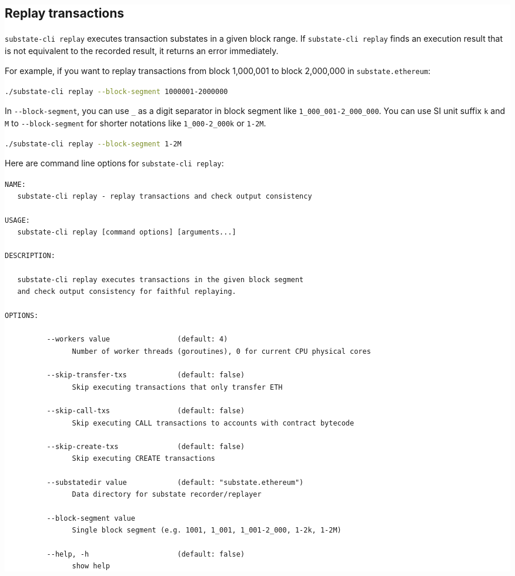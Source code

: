 ## Replay transactions
`substate-cli replay` executes transaction substates in a given block range.
If `substate-cli replay` finds an execution result that is not equivalent to the recorded result,
it returns an error immediately.

For example, if you want to replay transactions from block 1,000,001 to block 2,000,000 in `substate.ethereum`:
```bash
./substate-cli replay --block-segment 1000001-2000000
```
In `--block-segment`, you can use `_` as a digit separator in block segment like `1_000_001-2_000_000`.
You can use SI unit suffix `k` and `M` to `--block-segment` for shorter notations like `1_000-2_000k` or `1-2M`.
```bash
./substate-cli replay --block-segment 1-2M
```

Here are command line options for `substate-cli replay`:
```
NAME:
   substate-cli replay - replay transactions and check output consistency

USAGE:
   substate-cli replay [command options] [arguments...]

DESCRIPTION:
   
   substate-cli replay executes transactions in the given block segment
   and check output consistency for faithful replaying.

OPTIONS:
   
          --workers value                (default: 4)
                Number of worker threads (goroutines), 0 for current CPU physical cores
   
          --skip-transfer-txs            (default: false)
                Skip executing transactions that only transfer ETH
   
          --skip-call-txs                (default: false)
                Skip executing CALL transactions to accounts with contract bytecode
   
          --skip-create-txs              (default: false)
                Skip executing CREATE transactions
   
          --substatedir value            (default: "substate.ethereum")
                Data directory for substate recorder/replayer
   
          --block-segment value         
                Single block segment (e.g. 1001, 1_001, 1_001-2_000, 1-2k, 1-2M)
   
          --help, -h                     (default: false)
                show help

```
